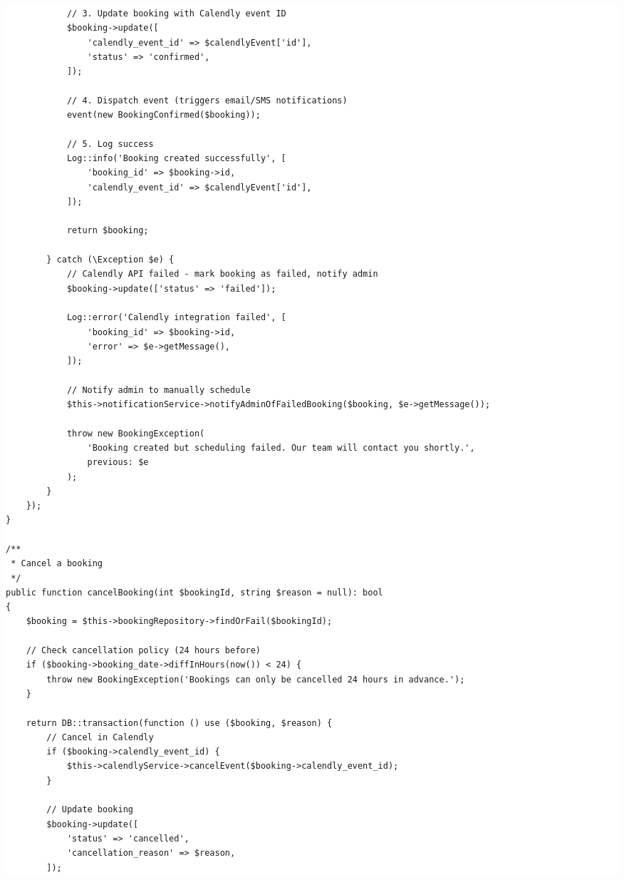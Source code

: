                 // 3. Update booking with Calendly event ID
                $booking->update([
                    'calendly_event_id' => $calendlyEvent['id'],
                    'status' => 'confirmed',
                ]);

                // 4. Dispatch event (triggers email/SMS notifications)
                event(new BookingConfirmed($booking));

                // 5. Log success
                Log::info('Booking created successfully', [
                    'booking_id' => $booking->id,
                    'calendly_event_id' => $calendlyEvent['id'],
                ]);

                return $booking;

            } catch (\Exception $e) {
                // Calendly API failed - mark booking as failed, notify admin
                $booking->update(['status' => 'failed']);
                
                Log::error('Calendly integration failed', [
                    'booking_id' => $booking->id,
                    'error' => $e->getMessage(),
                ]);

                // Notify admin to manually schedule
                $this->notificationService->notifyAdminOfFailedBooking($booking, $e->getMessage());

                throw new BookingException(
                    'Booking created but scheduling failed. Our team will contact you shortly.',
                    previous: $e
                );
            }
        });
    }

    /**
     * Cancel a booking
     */
    public function cancelBooking(int $bookingId, string $reason = null): bool
    {
        $booking = $this->bookingRepository->findOrFail($bookingId);

        // Check cancellation policy (24 hours before)
        if ($booking->booking_date->diffInHours(now()) < 24) {
            throw new BookingException('Bookings can only be cancelled 24 hours in advance.');
        }

        return DB::transaction(function () use ($booking, $reason) {
            // Cancel in Calendly
            if ($booking->calendly_event_id) {
                $this->calendlyService->cancelEvent($booking->calendly_event_id);
            }

            // Update booking
            $booking->update([
                'status' => 'cancelled',
                'cancellation_reason' => $reason,
            ]);
